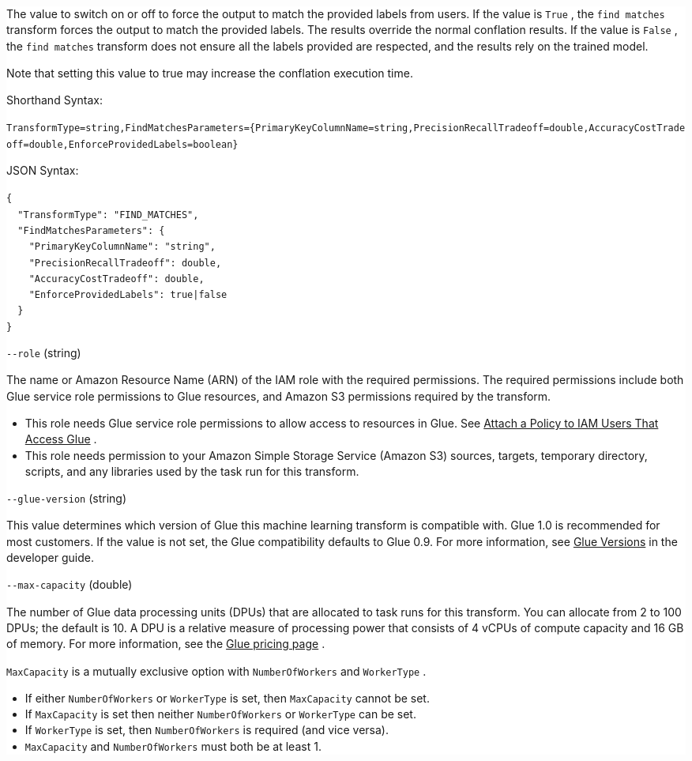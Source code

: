 The value to switch on or off to force the output to match the provided labels from users. If the value is `True` , the `find matches` transform forces the output to match the provided labels. The results override the normal conflation results. If the value is `False` , the `find matches` transform does not ensure all the labels provided are respected, and the results rely on the trained model.

Note that setting this value to true may increase the conflation execution time.

Shorthand Syntax:

```
TransformType=string,FindMatchesParameters={PrimaryKeyColumnName=string,PrecisionRecallTradeoff=double,AccuracyCostTradeoff=double,EnforceProvidedLabels=boolean}
```

JSON Syntax:

```
{
  "TransformType": "FIND_MATCHES",
  "FindMatchesParameters": {
    "PrimaryKeyColumnName": "string",
    "PrecisionRecallTradeoff": double,
    "AccuracyCostTradeoff": double,
    "EnforceProvidedLabels": true|false
  }
}
```

`--role` (string)

The name or Amazon Resource Name (ARN) of the IAM role with the required permissions. The required permissions include both Glue service role permissions to Glue resources, and Amazon S3 permissions required by the transform.

- This role needs Glue service role permissions to allow access to resources in Glue. See [Attach a Policy to IAM Users That Access Glue](https://docs.aws.amazon.com/glue/latest/dg/attach-policy-iam-user.html) .
- This role needs permission to your Amazon Simple Storage Service (Amazon S3) sources, targets, temporary directory, scripts, and any libraries used by the task run for this transform.

`--glue-version` (string)

This value determines which version of Glue this machine learning transform is compatible with. Glue 1.0 is recommended for most customers. If the value is not set, the Glue compatibility defaults to Glue 0.9. For more information, see [Glue Versions](https://docs.aws.amazon.com/glue/latest/dg/release-notes.html#release-notes-versions) in the developer guide.

`--max-capacity` (double)

The number of Glue data processing units (DPUs) that are allocated to task runs for this transform. You can allocate from 2 to 100 DPUs; the default is 10. A DPU is a relative measure of processing power that consists of 4 vCPUs of compute capacity and 16 GB of memory. For more information, see the [Glue pricing page](https://aws.amazon.com/glue/pricing/) .

`MaxCapacity` is a mutually exclusive option with `NumberOfWorkers` and `WorkerType` .

- If either `NumberOfWorkers` or `WorkerType` is set, then `MaxCapacity` cannot be set.
- If `MaxCapacity` is set then neither `NumberOfWorkers` or `WorkerType` can be set.
- If `WorkerType` is set, then `NumberOfWorkers` is required (and vice versa).
- `MaxCapacity` and `NumberOfWorkers` must both be at least 1.
